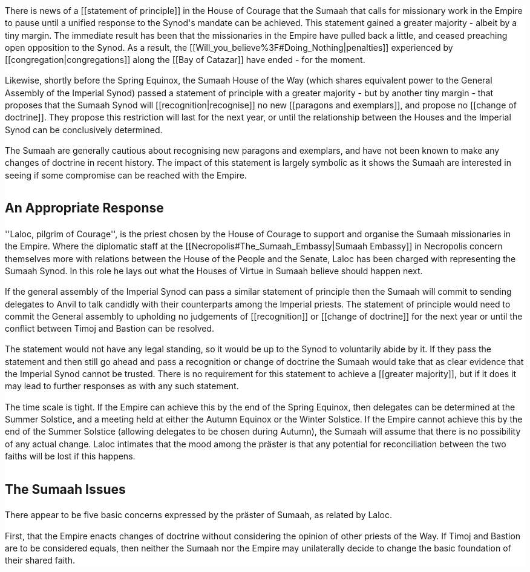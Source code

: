 There is news of a [[statement of principle]] in the House of Courage that the Sumaah that calls for missionary work in the Empire to pause until a unified response to the Synod's mandate can be achieved. This statement gained a greater majority - albeit by a tiny margin. The immediate result has been that the missionaries in the Empire have pulled back a little, and ceased preaching open opposition to the Synod. As a result, the [[Will_you_believe%3F#Doing_Nothing|penalties]] experienced by [[congregation|congregations]] along the [[Bay of Catazar]] have ended - for the moment. 

Likewise, shortly before the Spring Equinox, the Sumaah House of the Way (which shares equivalent power to the General Assembly of the Imperial Synod) passed a statement of principle with a greater majority - but by another tiny margin -  that proposes that the Sumaah Synod will [[recognition|recognise]] no new [[paragons and exemplars]], and propose no [[change of doctrine]]. They propose this restriction will last for the next year, or until the relationship between the Houses and the Imperial Synod can be conclusively determined.

The Sumaah are generally cautious about recognising new paragons and exemplars, and have not been known to make any changes of doctrine in recent history. The impact of this statement is largely symbolic as it shows the Sumaah are interested in seeing if some compromise can be reached with the Empire.

## An Appropriate Response

''Laloc, pilgrim of Courage'', is the priest chosen by the House of Courage to support and organise the Sumaah missionaries in the Empire. Where the diplomatic staff at the [[Necropolis#The_Sumaah_Embassy|Sumaah Embassy]] in Necropolis concern themselves more with relations between the House of the People and the Senate, Laloc has been charged with representing the Sumaah Synod. In this role he lays out what the Houses of Virtue in Sumaah believe should happen next.

If the general assembly of the Imperial Synod can pass a similar statement of principle then the Sumaah will commit to sending delegates to Anvil to talk candidly with their counterparts among the Imperial priests. The statement of principle would need to commit the General assembly to upholding no judgements of [[recognition]] or [[change of doctrine]] for the next year or until the conflict between Timoj and Bastion can be resolved.

The statement would not have any legal standing, so it would be up to the Synod to voluntarily abide by it. If they pass the statement and then still go ahead and pass a recognition or change of doctrine the Sumaah would take that as clear evidence that the Imperial Synod cannot be trusted. There is no requirement for this statement to achieve a [[greater majority]], but if it does it may lead to further responses as with any such statement.

The time scale is tight. If the Empire can achieve this by the end of the Spring Equinox, then delegates can be determined at the Summer Solstice, and a meeting held at either the Autumn Equinox or the Winter Solstice. If the Empire cannot achieve this by the end of the Summer Solstice (allowing delegates to be chosen during Autumn), the Sumaah will assume that there is no possibility of any actual change. Laloc intimates that the mood among the präster is that any potential for reconciliation between the two faiths will be lost if this happens.

## The Sumaah Issues
There appear to be five basic concerns expressed by the präster of Sumaah, as related by Laloc.

First, that the Empire enacts changes of doctrine without considering the opinion of other priests of the Way. If Timoj and Bastion are to be considered equals, then neither the Sumaah nor the Empire may unilaterally decide to change the basic foundation of their shared faith.
